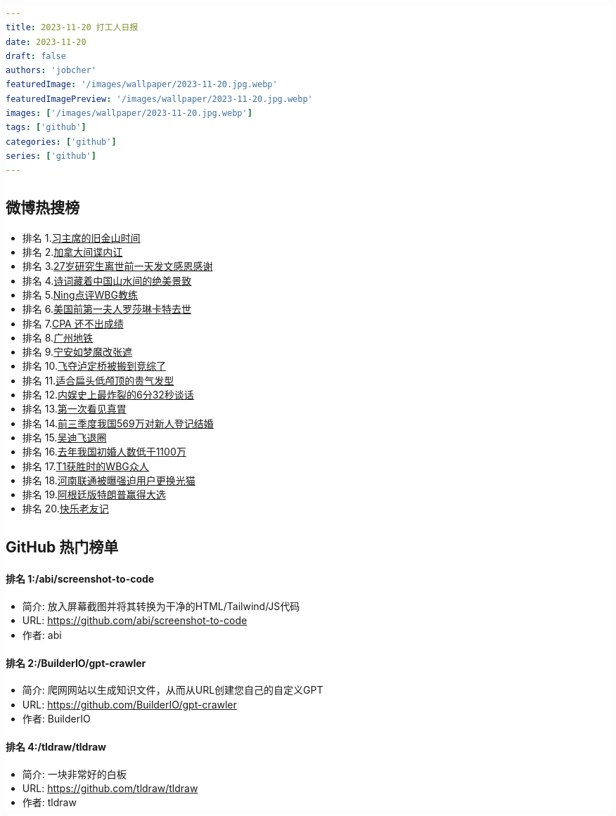 ```yaml
---
title: 2023-11-20 打工人日报
date: 2023-11-20
draft: false
authors: 'jobcher'
featuredImage: '/images/wallpaper/2023-11-20.jpg.webp'
featuredImagePreview: '/images/wallpaper/2023-11-20.jpg.webp'
images: ['/images/wallpaper/2023-11-20.jpg.webp']
tags: ['github']
categories: ['github']
series: ['github']
---
```


## 微博热搜榜

- 排名 1.[习主席的旧金山时间](https://s.weibo.com/weibo?q=习主席的旧金山时间)
- 排名 2.[加拿大间谍内讧](https://s.weibo.com/weibo?q=加拿大间谍内讧)
- 排名 3.[27岁研究生离世前一天发文感恩感谢](https://s.weibo.com/weibo?q=27岁研究生离世前一天发文感恩感谢)
- 排名 4.[诗词藏着中国山水间的绝美景致](https://s.weibo.com/weibo?q=诗词藏着中国山水间的绝美景致)
- 排名 5.[Ning点评WBG教练](https://s.weibo.com/weibo?q=Ning点评WBG教练)
- 排名 6.[美国前第一夫人罗莎琳卡特去世](https://s.weibo.com/weibo?q=美国前第一夫人罗莎琳卡特去世)
- 排名 7.[CPA 还不出成绩](https://s.weibo.com/weibo?q=CPA还不出成绩)
- 排名 8.[广州地铁](https://s.weibo.com/weibo?q=广州地铁)
- 排名 9.[宁安如梦魔改张遮](https://s.weibo.com/weibo?q=宁安如梦魔改张遮)
- 排名 10.[飞夺泸定桥被搬到竞综了](https://s.weibo.com/weibo?q=飞夺泸定桥被搬到竞综了)
- 排名 11.[适合扁头低颅顶的贵气发型](https://s.weibo.com/weibo?q=适合扁头低颅顶的贵气发型)
- 排名 12.[内娱史上最炸裂的6分32秒谈话](https://s.weibo.com/weibo?q=内娱史上最炸裂的6分32秒谈话)
- 排名 13.[第一次看见真胃](https://s.weibo.com/weibo?q=第一次看见真胃)
- 排名 14.[前三季度我国569万对新人登记结婚](https://s.weibo.com/weibo?q=前三季度我国569万对新人登记结婚)
- 排名 15.[吴迪飞退圈](https://s.weibo.com/weibo?q=吴迪飞退圈)
- 排名 16.[去年我国初婚人数低于1100万](https://s.weibo.com/weibo?q=去年我国初婚人数低于1100万)
- 排名 17.[T1获胜时的WBG众人](https://s.weibo.com/weibo?q=T1获胜时的WBG众人)
- 排名 18.[河南联通被曝强迫用户更换光猫](https://s.weibo.com/weibo?q=河南联通被曝强迫用户更换光猫)
- 排名 19.[阿根廷版特朗普赢得大选](https://s.weibo.com/weibo?q=阿根廷版特朗普赢得大选)
- 排名 20.[快乐老友记](https://s.weibo.com/weibo?q=快乐老友记)
## GitHub 热门榜单

#### 排名 1:/abi/screenshot-to-code
- 简介: 放入屏幕截图并将其转换为干净的HTML/Tailwind/JS代码
- URL: https://github.com/abi/screenshot-to-code
- 作者: abi 

#### 排名 2:/BuilderIO/gpt-crawler
- 简介: 爬网网站以生成知识文件，从而从URL创建您自己的自定义GPT
- URL: https://github.com/BuilderIO/gpt-crawler
- 作者: BuilderIO 

#### 排名 4:/tldraw/tldraw
- 简介: 一块非常好的白板
- URL: https://github.com/tldraw/tldraw
- 作者: tldraw 
